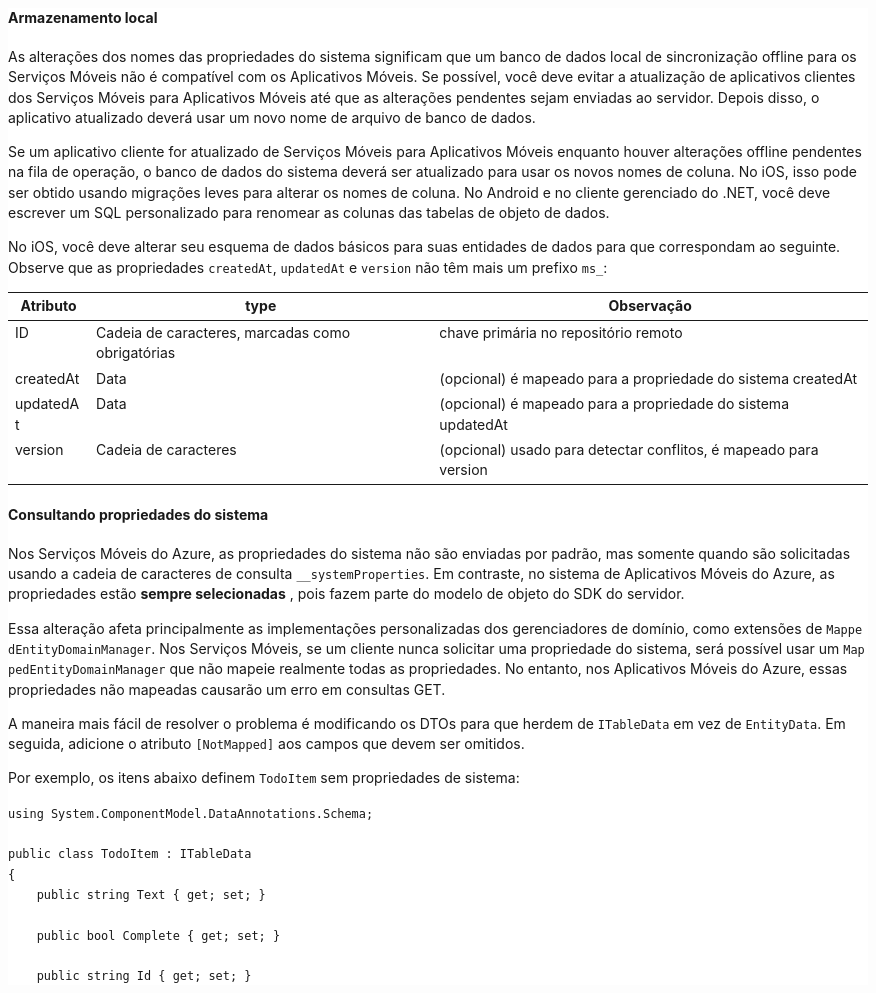 #### <a name="local-store"></a>Armazenamento local
As alterações dos nomes das propriedades do sistema significam que um banco de dados local de sincronização offline para os Serviços Móveis não é compatível com os Aplicativos Móveis. Se possível, você deve evitar a atualização de aplicativos clientes dos Serviços Móveis para Aplicativos Móveis até que as alterações pendentes sejam enviadas ao servidor. Depois disso, o aplicativo atualizado deverá usar um novo nome de arquivo de banco de dados.

Se um aplicativo cliente for atualizado de Serviços Móveis para Aplicativos Móveis enquanto houver alterações offline pendentes na fila de operação, o banco de dados do sistema deverá ser atualizado para usar os novos nomes de coluna. No iOS, isso pode ser obtido usando migrações leves para alterar os nomes de coluna. No Android e no cliente gerenciado do .NET, você deve escrever um SQL personalizado para renomear as colunas das tabelas de objeto de dados.

No iOS, você deve alterar seu esquema de dados básicos para suas entidades de dados para que correspondam ao seguinte. Observe que as propriedades `createdAt`, `updatedAt` e `version` não têm mais um prefixo `ms_`:

| Atributo | type | Observação |
| --- | --- | --- |
| ID |Cadeia de caracteres, marcadas como obrigatórias |chave primária no repositório remoto |
| createdAt |Data |(opcional) é mapeado para a propriedade do sistema createdAt |
| updatedAt |Data |(opcional) é mapeado para a propriedade do sistema updatedAt |
| version |Cadeia de caracteres |(opcional) usado para detectar conflitos, é mapeado para version |

#### <a name="querying-system-properties"></a>Consultando propriedades do sistema
Nos Serviços Móveis do Azure, as propriedades do sistema não são enviadas por padrão, mas somente quando são solicitadas usando a cadeia de caracteres de consulta `__systemProperties`. Em contraste, no sistema de Aplicativos Móveis do Azure, as propriedades estão **sempre selecionadas** , pois fazem parte do modelo de objeto do SDK do servidor.

Essa alteração afeta principalmente as implementações personalizadas dos gerenciadores de domínio, como extensões de `MappedEntityDomainManager`. Nos Serviços Móveis, se um cliente nunca solicitar uma propriedade do sistema, será possível usar um `MappedEntityDomainManager` que não mapeie realmente todas as propriedades. No entanto, nos Aplicativos Móveis do Azure, essas propriedades não mapeadas causarão um erro em consultas GET.

A maneira mais fácil de resolver o problema é modificando os DTOs para que herdem de `ITableData` em vez de `EntityData`. Em seguida, adicione o atributo `[NotMapped]` aos campos que devem ser omitidos.

Por exemplo, os itens abaixo definem `TodoItem` sem propriedades de sistema:

    using System.ComponentModel.DataAnnotations.Schema;

    public class TodoItem : ITableData
    {
        public string Text { get; set; }

        public bool Complete { get; set; }

        public string Id { get; set; }


[Portal do Azure]: https://portal.azure.com/
[portal clássico do Azure]: https://manage.windowsazure.com/
[O que são os Aplicativos Móveis?]: app-service-mobile-value-prop.md
[I already use web sites and mobile services – how does App Service help me?]: /en-us/documentation/articles/app-service-mobile-value-prop-migration-from-mobile-services
[SDK do Servidor de Aplicativos Móveis]: http://www.nuget.org/packages/microsoft.azure.mobile.server
[Create a Mobile App]: app-service-mobile-xamarin-ios-get-started.md
[Add push notifications to your mobile app]: app-service-mobile-xamarin-ios-get-started-push.md
[Add authentication to your mobile app]: app-service-mobile-xamarin-ios-get-started-users.md
[Agendador do Azure]: /en-us/documentation/services/scheduler/
[Trabalho Web]: https://github.com/Azure/azure-webjobs-sdk/wiki
[Como usar o SDK do servidor .NET]: app-service-mobile-dotnet-backend-how-to-use-server-sdk.md
[Migrate from Mobile Services to an App Service Mobile App]: app-service-mobile-migrating-from-mobile-services.md
[Migrate your existing Mobile Service to App Service]: app-service-mobile-migrating-from-mobile-services.md
[preços do Serviço de Aplicativo]: https://azure.microsoft.com/pricing/details/app-service/
[Visão geral do SDK do servidor .NET]: app-service-mobile-dotnet-backend-how-to-use-server-sdk.md